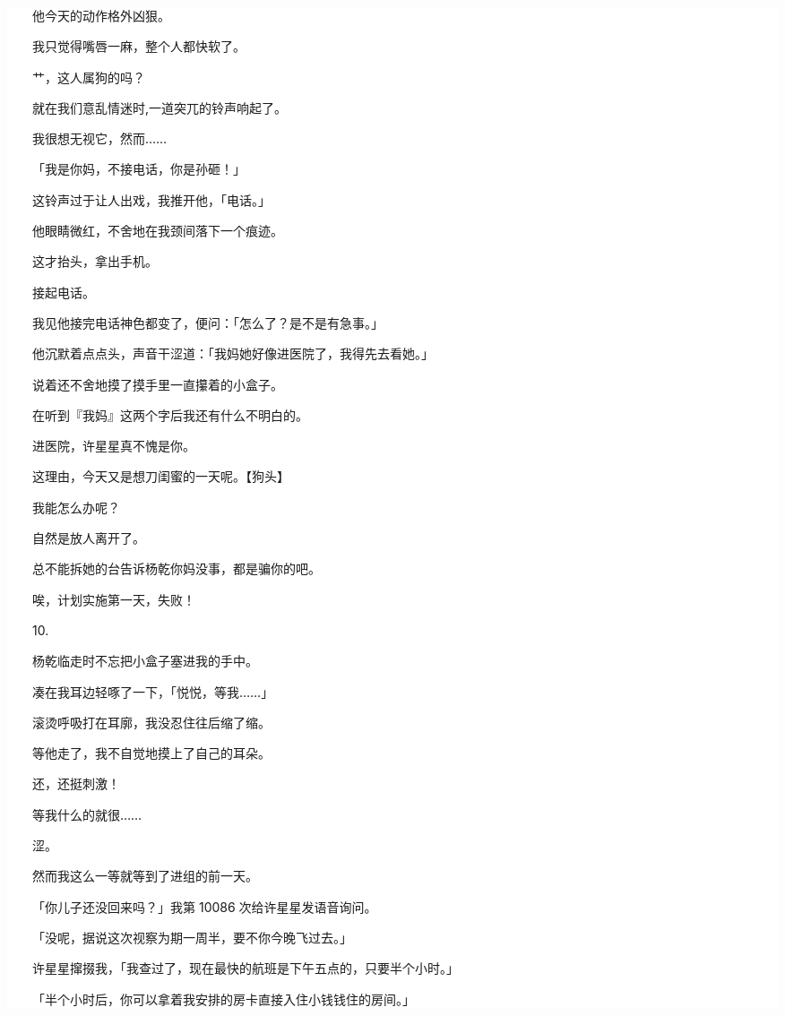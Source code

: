 &emsp;&emsp;他今天的动作格外凶狠。  
  
&emsp;&emsp;我只觉得嘴唇一麻，整个人都快软了。  
  
&emsp;&emsp;艹，这人属狗的吗？  
  
&emsp;&emsp;就在我们意乱情迷时,一道突兀的铃声响起了。  
  
&emsp;&emsp;我很想无视它，然而……  
  
&emsp;&emsp;「我是你妈，不接电话，你是孙砸！」  
  
&emsp;&emsp;这铃声过于让人出戏，我推开他，「电话。」  
  
&emsp;&emsp;他眼睛微红，不舍地在我颈间落下一个痕迹。  
  
&emsp;&emsp;这才抬头，拿出手机。  
  
&emsp;&emsp;接起电话。  
  
&emsp;&emsp;我见他接完电话神色都变了，便问：「怎么了？是不是有急事。」  
  
&emsp;&emsp;他沉默着点点头，声音干涩道：「我妈她好像进医院了，我得先去看她。」  
  
&emsp;&emsp;说着还不舍地摸了摸手里一直攥着的小盒子。  
  
&emsp;&emsp;在听到『我妈』这两个字后我还有什么不明白的。  
  
&emsp;&emsp;进医院，许星星真不愧是你。  
  
&emsp;&emsp;这理由，今天又是想刀闺蜜的一天呢。【狗头】  
  
&emsp;&emsp;我能怎么办呢？  
  
&emsp;&emsp;自然是放人离开了。  
  
&emsp;&emsp;总不能拆她的台告诉杨乾你妈没事，都是骗你的吧。  
  
&emsp;&emsp;唉，计划实施第一天，失败！  
  
&emsp;&emsp;10.  
  
&emsp;&emsp;杨乾临走时不忘把小盒子塞进我的手中。  
  
&emsp;&emsp;凑在我耳边轻啄了一下，「悦悦，等我……」  
  
&emsp;&emsp;滚烫呼吸打在耳廓，我没忍住往后缩了缩。  
  
&emsp;&emsp;等他走了，我不自觉地摸上了自己的耳朵。  
  
&emsp;&emsp;还，还挺刺激！  
  
&emsp;&emsp;等我什么的就很……  
  
&emsp;&emsp;涩。  
  
&emsp;&emsp;然而我这么一等就等到了进组的前一天。  
  
&emsp;&emsp;「你儿子还没回来吗？」我第 10086 次给许星星发语音询问。  
  
&emsp;&emsp;「没呢，据说这次视察为期一周半，要不你今晚飞过去。」  
  
&emsp;&emsp;许星星撺掇我，「我查过了，现在最快的航班是下午五点的，只要半个小时。」  
  
&emsp;&emsp;「半个小时后，你可以拿着我安排的房卡直接入住小钱钱住的房间。」  
  